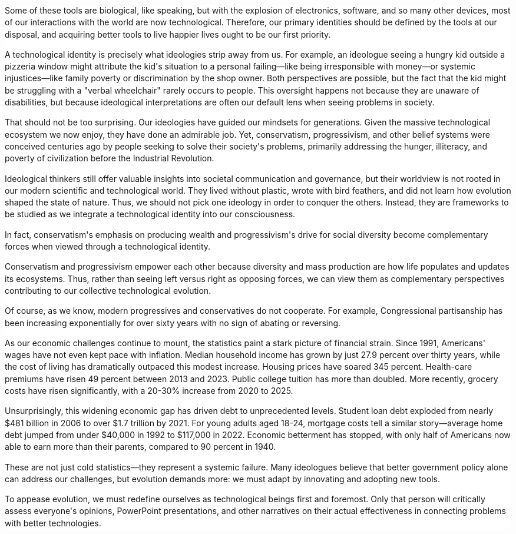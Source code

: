 Some of these tools are biological, like speaking, but with the explosion of electronics, software, and so many other devices, most of our interactions with the world are now technological. Therefore, our primary identities should be defined by the tools at our disposal, and acquiring better tools to live happier lives ought to be our first priority.

A technological identity is precisely what ideologies strip away from us. For example, an ideologue seeing a hungry kid outside a pizzeria window might attribute the kid's situation to a personal failing—like being irresponsible with money—or systemic injustices—like family poverty or discrimination by the shop owner. Both perspectives are possible, but the fact that the kid might be struggling with a "verbal wheelchair" rarely occurs to people. This oversight happens not because they are unaware of disabilities, but because ideological interpretations are often our default lens when seeing problems in society.

That should not be too surprising. Our ideologies have guided our mindsets for generations. Given the massive technological ecosystem we now enjoy, they have done an admirable job. Yet, conservatism, progressivism, and other belief systems were conceived centuries ago by people seeking to solve their society's problems, primarily addressing the hunger, illiteracy, and poverty of civilization before the Industrial Revolution.

Ideological thinkers still offer valuable insights into societal communication and governance, but their worldview is not rooted in our modern scientific and technological world. They lived without plastic, wrote with bird feathers, and did not learn how evolution shaped the state of nature. Thus, we should not pick one ideology in order to conquer the others. Instead, they are frameworks to be studied as we integrate a technological identity into our consciousness.

In fact, conservatism's emphasis on producing wealth and progressivism's drive for social diversity become complementary forces when viewed through a technological identity.

Conservatism and progressivism empower each other because diversity and mass production are how life populates and updates its ecosystems. Thus, rather than seeing left versus right as opposing forces, we can view them as complementary perspectives contributing to our collective technological evolution.

Of course, as we know, modern progressives and conservatives do not cooperate. For example, Congressional partisanship has been increasing exponentially for over sixty years with no sign of abating or reversing.

As our economic challenges continue to mount, the statistics paint a stark picture of financial strain. Since 1991, Americans' wages have not even kept pace with inflation. Median household income has grown by just 27.9 percent over thirty years, while the cost of living has dramatically outpaced this modest increase. Housing prices have soared 345 percent. Health-care premiums have risen 49 percent between 2013 and 2023. Public college tuition has more than doubled. More recently, grocery costs have risen significantly, with a 20-30% increase from 2020 to 2025.

Unsurprisingly, this widening economic gap has driven debt to unprecedented levels. Student loan debt exploded from nearly $481 billion in 2006 to over $1.7 trillion by 2021. For young adults aged 18-24, mortgage costs tell a similar story—average home debt jumped from under $40,000 in 1992 to $117,000 in 2022. Economic betterment has stopped, with only half of Americans now able to earn more than their parents, compared to 90 percent in 1940.

These are not just cold statistics—they represent a systemic failure. Many ideologues believe that better government policy alone can address our challenges, but evolution demands more: we must adapt by innovating and adopting new tools.

To appease evolution, we must redefine ourselves as technological beings first and foremost. Only that person will critically assess everyone's opinions, PowerPoint presentations, and other narratives on their actual effectiveness in connecting problems with better technologies.
